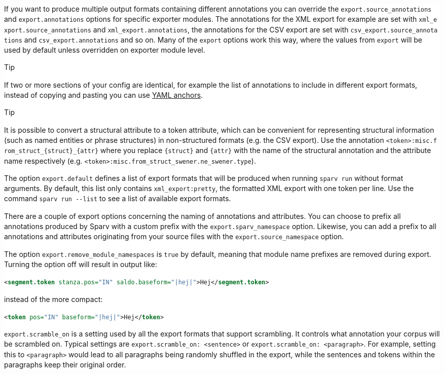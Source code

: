 If you want to produce multiple output formats containing different annotations you can override the
`export.source_annotations` and `export.annotations` options for specific exporter modules. The annotations for the XML
export for example are set with `xml_export.source_annotations` and `xml_export.annotations`, the annotations for the
CSV export are set with `csv_export.source_annotations` and `csv_export.annotations` and so on. Many of the `export`
options work this way, where the values from `export` will be used by default unless overridden on exporter module
level.

> [!TIP]
> If two or more sections of your config are identical, for example the list of annotations to include in
> different export formats, instead of copying and pasting you can use
> [YAML anchors](https://docs.ansible.com/ansible/latest/user_guide/playbooks_advanced_syntax.html#yaml-anchors-and-aliases-sharing-variable-values).

> [!TIP]
> It is possible to convert a structural attribute to a token attribute, which can be convenient for representing
> structural information (such as named entities or phrase structures) in non-structured formats (e.g. the CSV export).
> Use the annotation `<token>:misc.from_struct_{struct}_{attr}` where you replace `{struct}` and `{attr}` with the
> name of the structural annotation and the attribute name respectively (e.g.
> `<token>:misc.from_struct_swener.ne_swener.type`).

The option `export.default` defines a list of export formats that will be produced when running `sparv run`
without format arguments. By default, this list only contains `xml_export:pretty`, the formatted XML export with
one token per line. Use the command `sparv run --list` to see a list of available export formats.

There are a couple of export options concerning the naming of annotations and attributes. You can choose to prefix all
annotations produced by Sparv with a custom prefix with the `export.sparv_namespace` option. Likewise, you can add a
prefix to all annotations and attributes originating from your source files with the `export.source_namespace` option.

The option `export.remove_module_namespaces` is `true` by default, meaning that module name prefixes are removed
during export. Turning the option off will result in output like:
```xml
<segment.token stanza.pos="IN" saldo.baseform="|hej|">Hej</segment.token>
```
instead of the more compact:
```xml
<token pos="IN" baseform="|hej|">Hej</token>
```

`export.scramble_on` is a setting used by all the export formats that support scrambling. It controls what annotation
your corpus will be scrambled on. Typical settings are `export.scramble_on: <sentence>` or `export.scramble_on:
<paragraph>`. For example, setting this to `<paragraph>` would lead to all paragraphs being randomly shuffled in the
export, while the sentences and tokens within the paragraphs keep their original order.

